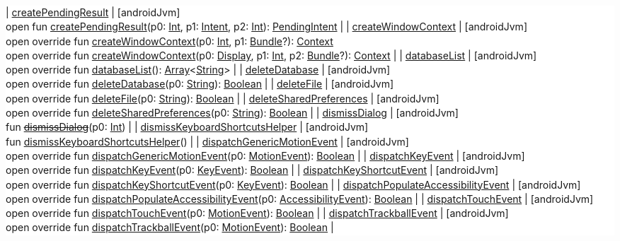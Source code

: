 | [createPendingResult](index.html#-286030396%2FFunctions%2F1754880163) | [androidJvm]<br>open fun [createPendingResult](index.html#-286030396%2FFunctions%2F1754880163)(p0: [Int](https://kotlinlang.org/api/core/kotlin-stdlib/kotlin/-int/index.html), p1: [Intent](https://developer.android.com/reference/kotlin/android/content/Intent.html), p2: [Int](https://kotlinlang.org/api/core/kotlin-stdlib/kotlin/-int/index.html)): [PendingIntent](https://developer.android.com/reference/kotlin/android/app/PendingIntent.html) |
| [createWindowContext](index.html#-1685281025%2FFunctions%2F1754880163) | [androidJvm]<br>open override fun [createWindowContext](index.html#-1685281025%2FFunctions%2F1754880163)(p0: [Int](https://kotlinlang.org/api/core/kotlin-stdlib/kotlin/-int/index.html), p1: [Bundle](https://developer.android.com/reference/kotlin/android/os/Bundle.html)?): [Context](https://developer.android.com/reference/kotlin/android/content/Context.html)<br>open override fun [createWindowContext](index.html#291506760%2FFunctions%2F1754880163)(p0: [Display](https://developer.android.com/reference/kotlin/android/view/Display.html), p1: [Int](https://kotlinlang.org/api/core/kotlin-stdlib/kotlin/-int/index.html), p2: [Bundle](https://developer.android.com/reference/kotlin/android/os/Bundle.html)?): [Context](https://developer.android.com/reference/kotlin/android/content/Context.html) |
| [databaseList](index.html#-2015717810%2FFunctions%2F1754880163) | [androidJvm]<br>open override fun [databaseList](index.html#-2015717810%2FFunctions%2F1754880163)(): [Array](https://kotlinlang.org/api/core/kotlin-stdlib/kotlin/-array/index.html)&lt;[String](https://kotlinlang.org/api/core/kotlin-stdlib/kotlin/-string/index.html)&gt; |
| [deleteDatabase](index.html#1521633731%2FFunctions%2F1754880163) | [androidJvm]<br>open override fun [deleteDatabase](index.html#1521633731%2FFunctions%2F1754880163)(p0: [String](https://kotlinlang.org/api/core/kotlin-stdlib/kotlin/-string/index.html)): [Boolean](https://kotlinlang.org/api/core/kotlin-stdlib/kotlin/-boolean/index.html) |
| [deleteFile](index.html#-1794089596%2FFunctions%2F1754880163) | [androidJvm]<br>open override fun [deleteFile](index.html#-1794089596%2FFunctions%2F1754880163)(p0: [String](https://kotlinlang.org/api/core/kotlin-stdlib/kotlin/-string/index.html)): [Boolean](https://kotlinlang.org/api/core/kotlin-stdlib/kotlin/-boolean/index.html) |
| [deleteSharedPreferences](index.html#-1249690503%2FFunctions%2F1754880163) | [androidJvm]<br>open override fun [deleteSharedPreferences](index.html#-1249690503%2FFunctions%2F1754880163)(p0: [String](https://kotlinlang.org/api/core/kotlin-stdlib/kotlin/-string/index.html)): [Boolean](https://kotlinlang.org/api/core/kotlin-stdlib/kotlin/-boolean/index.html) |
| [dismissDialog](index.html#-115118948%2FFunctions%2F1754880163) | [androidJvm]<br>fun [~~dismissDialog~~](index.html#-115118948%2FFunctions%2F1754880163)(p0: [Int](https://kotlinlang.org/api/core/kotlin-stdlib/kotlin/-int/index.html)) |
| [dismissKeyboardShortcutsHelper](index.html#-819509184%2FFunctions%2F1754880163) | [androidJvm]<br>fun [dismissKeyboardShortcutsHelper](index.html#-819509184%2FFunctions%2F1754880163)() |
| [dispatchGenericMotionEvent](index.html#-1136387127%2FFunctions%2F1754880163) | [androidJvm]<br>open override fun [dispatchGenericMotionEvent](index.html#-1136387127%2FFunctions%2F1754880163)(p0: [MotionEvent](https://developer.android.com/reference/kotlin/android/view/MotionEvent.html)): [Boolean](https://kotlinlang.org/api/core/kotlin-stdlib/kotlin/-boolean/index.html) |
| [dispatchKeyEvent](index.html#1569867784%2FFunctions%2F1754880163) | [androidJvm]<br>open override fun [dispatchKeyEvent](index.html#1569867784%2FFunctions%2F1754880163)(p0: [KeyEvent](https://developer.android.com/reference/kotlin/android/view/KeyEvent.html)): [Boolean](https://kotlinlang.org/api/core/kotlin-stdlib/kotlin/-boolean/index.html) |
| [dispatchKeyShortcutEvent](index.html#1433492450%2FFunctions%2F1754880163) | [androidJvm]<br>open override fun [dispatchKeyShortcutEvent](index.html#1433492450%2FFunctions%2F1754880163)(p0: [KeyEvent](https://developer.android.com/reference/kotlin/android/view/KeyEvent.html)): [Boolean](https://kotlinlang.org/api/core/kotlin-stdlib/kotlin/-boolean/index.html) |
| [dispatchPopulateAccessibilityEvent](index.html#-636023982%2FFunctions%2F1754880163) | [androidJvm]<br>open override fun [dispatchPopulateAccessibilityEvent](index.html#-636023982%2FFunctions%2F1754880163)(p0: [AccessibilityEvent](https://developer.android.com/reference/kotlin/android/view/accessibility/AccessibilityEvent.html)): [Boolean](https://kotlinlang.org/api/core/kotlin-stdlib/kotlin/-boolean/index.html) |
| [dispatchTouchEvent](index.html#1308980251%2FFunctions%2F1754880163) | [androidJvm]<br>open override fun [dispatchTouchEvent](index.html#1308980251%2FFunctions%2F1754880163)(p0: [MotionEvent](https://developer.android.com/reference/kotlin/android/view/MotionEvent.html)): [Boolean](https://kotlinlang.org/api/core/kotlin-stdlib/kotlin/-boolean/index.html) |
| [dispatchTrackballEvent](index.html#-639240474%2FFunctions%2F1754880163) | [androidJvm]<br>open override fun [dispatchTrackballEvent](index.html#-639240474%2FFunctions%2F1754880163)(p0: [MotionEvent](https://developer.android.com/reference/kotlin/android/view/MotionEvent.html)): [Boolean](https://kotlinlang.org/api/core/kotlin-stdlib/kotlin/-boolean/index.html) |